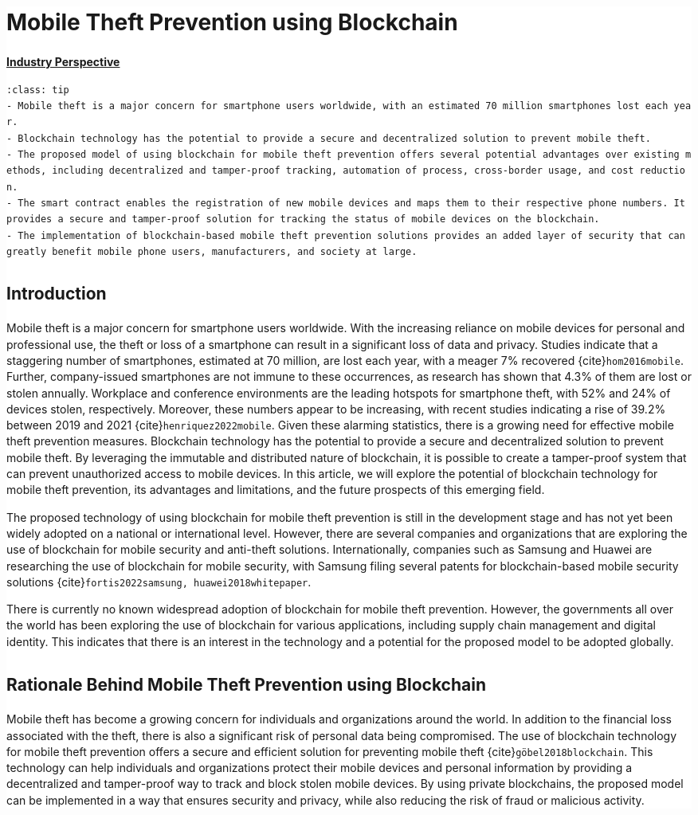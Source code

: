 # Mobile Theft Prevention using Blockchain


<ins>**Industry Perspective**</ins>

```{admonition} Key Insights
:class: tip
- Mobile theft is a major concern for smartphone users worldwide, with an estimated 70 million smartphones lost each year.
- Blockchain technology has the potential to provide a secure and decentralized solution to prevent mobile theft.
- The proposed model of using blockchain for mobile theft prevention offers several potential advantages over existing methods, including decentralized and tamper-proof tracking, automation of process, cross-border usage, and cost reduction.
- The smart contract enables the registration of new mobile devices and maps them to their respective phone numbers. It provides a secure and tamper-proof solution for tracking the status of mobile devices on the blockchain.
- The implementation of blockchain-based mobile theft prevention solutions provides an added layer of security that can greatly benefit mobile phone users, manufacturers, and society at large.
```

## Introduction
Mobile theft is a major concern for smartphone users worldwide. With the increasing reliance on mobile devices for personal and professional use, the theft or loss of a smartphone can result in a significant loss of data and privacy. Studies indicate that a staggering number of smartphones, estimated at 70 million, are lost each year, with a meager 7% recovered {cite}`hom2016mobile`. Further, company-issued smartphones are not immune to these occurrences, as research has shown that 4.3% of them are lost or stolen annually. Workplace and conference environments are the leading hotspots for smartphone theft, with 52% and 24% of devices stolen, respectively. Moreover, these numbers appear to be increasing, with recent studies indicating a rise of 39.2% between 2019 and 2021 {cite}`henriquez2022mobile`. Given these alarming statistics, there is a growing need for effective mobile theft prevention measures. Blockchain technology has the potential to provide a secure and decentralized solution to prevent mobile theft. By leveraging the immutable and distributed nature of blockchain, it is possible to create a tamper-proof system that can prevent unauthorized access to mobile devices. In this article, we will explore the potential of blockchain technology for mobile theft prevention, its advantages and limitations, and the future prospects of this emerging field.

The proposed technology of using blockchain for mobile theft prevention is still in the development stage and has not yet been widely adopted on a national or international level. However, there are several companies and organizations that are exploring the use of blockchain for mobile security and anti-theft solutions. Internationally, companies such as Samsung and Huawei are researching the use of blockchain for mobile security, with Samsung filing several patents for blockchain-based mobile security solutions {cite}`fortis2022samsung, huawei2018whitepaper`.

There is currently no known widespread adoption of blockchain for mobile theft prevention. However, the governments all over the world has been exploring the use of blockchain for various applications, including supply chain management and digital identity. This indicates that there is an interest in the technology and a potential for the proposed model to be adopted globally.

## Rationale Behind Mobile Theft Prevention using Blockchain
Mobile theft has become a growing concern for individuals and organizations around the world. In addition to the financial loss associated with the theft, there is also a significant risk of personal data being compromised. The use of blockchain technology for mobile theft prevention offers a secure and efficient solution for preventing mobile theft {cite}`göbel2018blockchain`. This technology can help individuals and organizations protect their mobile devices and personal information by providing a decentralized and tamper-proof way to track and block stolen mobile devices. By using private blockchains, the proposed model can be implemented in a way that ensures security and privacy, while also reducing the risk of fraud or malicious activity.
